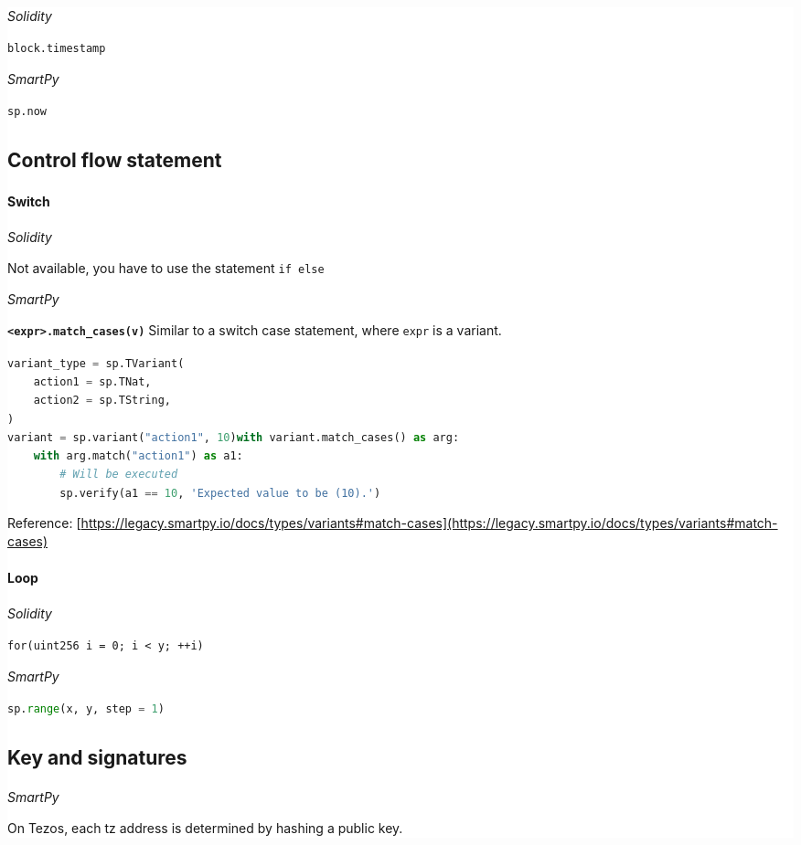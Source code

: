 *Solidity*

```solidity
block.timestamp
```

*SmartPy*

```python
sp.now 
```



## Control flow statement 

#### Switch

*Solidity*

Not available, you have to use the statement `if else`

*SmartPy*

**`<expr>.match_cases(v)`**
Similar to a switch case statement, where `expr` is a variant.

```python
variant_type = sp.TVariant(
    action1 = sp.TNat,
    action2 = sp.TString,
)
variant = sp.variant("action1", 10)with variant.match_cases() as arg:
    with arg.match("action1") as a1:
        # Will be executed
        sp.verify(a1 == 10, 'Expected value to be (10).')
```

Reference: [https://legacy.smartpy.io/docs/types/variants#match-cases](https://legacy.smartpy.io/docs/types/variants#match-cases)

#### Loop

*Solidity*

```
for(uint256 i = 0; i < y; ++i)
```

*SmartPy*

```python
sp.range(x, y, step = 1)
```

## Key and signatures

*SmartPy*

On Tezos, each tz address is determined by hashing a public key. 
